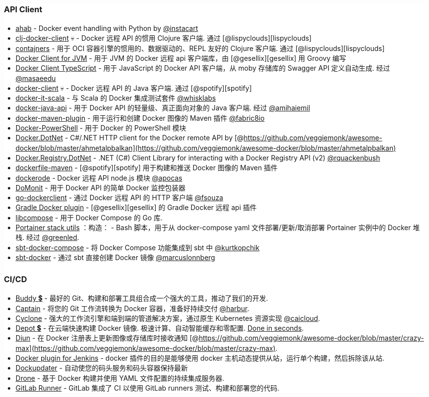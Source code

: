 ### API Client

-   [ahab](https://github.com/instacart/ahab) - Docker event handling with Python by [@instacart](https://github.com/instacart)
-   [clj-docker-client](https://github.com/into-docker/clj-docker-client)  :skull: - Docker 远程 API 的惯用 Clojure 客户端. 通过 [@lispyclouds][lispyclouds]
-   [contajners](https://github.com/lispyclouds/contajners)  - 用于 OCI 容器引擎的惯用的、数据驱动的、REPL 友好的 Clojure 客户端. 通过 [@lispyclouds][lispyclouds]
-   [Docker Client for JVM](https://github.com/gesellix/docker-client) - 用于 JVM 的 Docker 远程 api 客户端库，由 [@gesellix][gesellix] 用 Groovy 编写
-   [Docker Client TypeScript](https://gitlab.com/masaeedu/docker-client)  - 用于 JavaScript 的 Docker API 客户端，从 moby 存储库的 Swagger API 定义自动生成. 经过 [@masaeedu](https://github.com/masaeedu)
-   [docker-client](https://github.com/spotify/docker-client)  :skull: - Docker 远程 API 的 Java 客户端. 通过 [@spotify][spotify]
-   [docker-it-scala](https://github.com/whisklabs/docker-it-scala) - 与 Scala 的 Docker 集成测试套件 [@whisklabs](https://github.com/whisklabs)
-   [docker-java-api](https://github.com/amihaiemil/docker-java-api)  - 用于 Docker API 的轻量级、真正面向对象的 Java 客户端. 经过 [@amihaiemil](https://github.com/amihaiemil)
-   [docker-maven-plugin](https://github.com/fabric8io/docker-maven-plugin) - 用于运行和创建 Docker 图像的 Maven 插件 [@fabric8io](https://github.com/fabric8io)
-   [Docker-PowerShell](https://github.com/Microsoft/Docker-PowerShell) - 用于 Docker 的 PowerShell 模块
-   [Docker.DotNet](https://github.com/Microsoft/Docker.DotNet) - C#/.NET HTTP client for the Docker remote API by [@https://github.com/veggiemonk/awesome-docker/blob/master/ahmetalpbalkan](https://github.com/veggiemonk/awesome-docker/blob/master/ahmetalpbalkan)
-   [Docker.Registry.DotNet](https://github.com/ChangemakerStudios/Docker.Registry.DotNet) - .NET (C#) Client Library for interacting with a Docker Registry API (v2) [@rquackenbush](https://github.com/rquackenbush)
-   [dockerfile-maven](https://github.com/spotify/dockerfile-maven) - [@spotify][spotify] 用于构建和推送 Docker 图像的 Maven 插件
-   [dockerode](https://github.com/apocas/dockerode) - Docker 远程 API node.js 模块 [@apocas](https://github.com/apocas)
-   [DoMonit](https://github.com/eon01/DoMonit) - 用于 Docker API 的简单 Docker 监控包装器
-   [go-dockerclient](https://github.com/fsouza/go-dockerclient/) - 通过 Docker 远程 API 的 HTTP 客户端 [@fsouza](https://github.com/fsouza/)
-   [Gradle Docker plugin](https://github.com/gesellix/gradle-docker-plugin) - [@gesellix][gesellix] 的 Gradle Docker 远程 api 插件
-   [libcompose](https://github.com/docker/libcompose) - 用于 Docker Compose 的 Go 库.
-   [Portainer stack utils](https://github.com/greenled/portainer-stack-utils)  ：构造： - Bash 脚本，用于从 docker-compose yaml 文件部署/更新/取消部署 Portainer 实例中的 Docker 堆栈. 经过 [@greenled](https://github.com/greenled).
-   [sbt-docker-compose](https://github.com/Tapad/sbt-docker-compose) - 将 Docker Compose 功能集成到 sbt 中 [@kurtkopchik](https://github.com/kurtkopchik/)
-   [sbt-docker](https://github.com/marcuslonnberg/sbt-docker) - 通过 sbt 直接创建 Docker 镜像 [@marcuslonnberg](https://github.com/marcuslonnberg)

### CI/CD

-   [Buddy :heavy_dollar_sign:](https://buddy.works) - 最好的 Git、构建和部署工具组合成一个强大的工具，推动了我们的开发.
-   [Captain](https://github.com/harbur/captain) - 将您的 Git 工作流转换为 Docker 容器，准备好持续交付 [@harbur](https://github.com/harbur).
-   [Cyclone](https://github.com/caicloud/cyclone) - 强大的工作流引擎和端到端的管道解决方案，通过原生 Kubernetes 资源实现 [@caicloud](https://github.com/caicloud).
-   [Depot :heavy_dollar_sign:](https://depot.dev)  - 在云端快速构建 Docker 镜像. 极速计算、自动智能缓存和零配置. [Done in seconds](https://depot.dev/#benchmarks).
-   [Diun](https://github.com/https://github.com/veggiemonk/awesome-docker/blob/master/crazy-max/diun) - 在 Docker 注册表上更新图像或存储库时接收通知 [@https://github.com/veggiemonk/awesome-docker/blob/master/crazy-max](https://github.com/veggiemonk/awesome-docker/blob/master/crazy-max).
-   [Docker plugin for Jenkins](https://github.com/jenkinsci/docker-plugin/) - docker 插件的目的是能够使用 docker 主机动态提供从站，运行单个构建，然后拆除该从站.
-   [Dockupdater](https://github.com/dockupdater/dockupdater) - 自动使您的码头服务和码头容器保持最新
-   [Drone](https://github.com/drone/drone) - 基于 Docker 构建并使用 YAML 文件配置的持续集成服务器.
-   [GitLab Runner](https://gitlab.com/gitlab-org/gitlab-runner) - GitLab 集成了 CI 以使用 GitLab runners 测试、构建和部署您的代码.